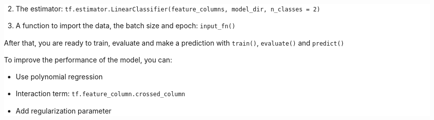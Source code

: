 2.  The estimator: `tf.estimator.LinearClassifier(feature_columns, model_dir, n_classes = 2)`

3.  A function to import the data, the batch size and epoch: `input_fn()`

After that, you are ready to train, evaluate and make a prediction with
`train()`, `evaluate()` and `predict()`

To improve the performance of the model, you can:

-   Use polynomial regression

-   Interaction term: `tf.feature_column.crossed_column`

-   Add regularization parameter
